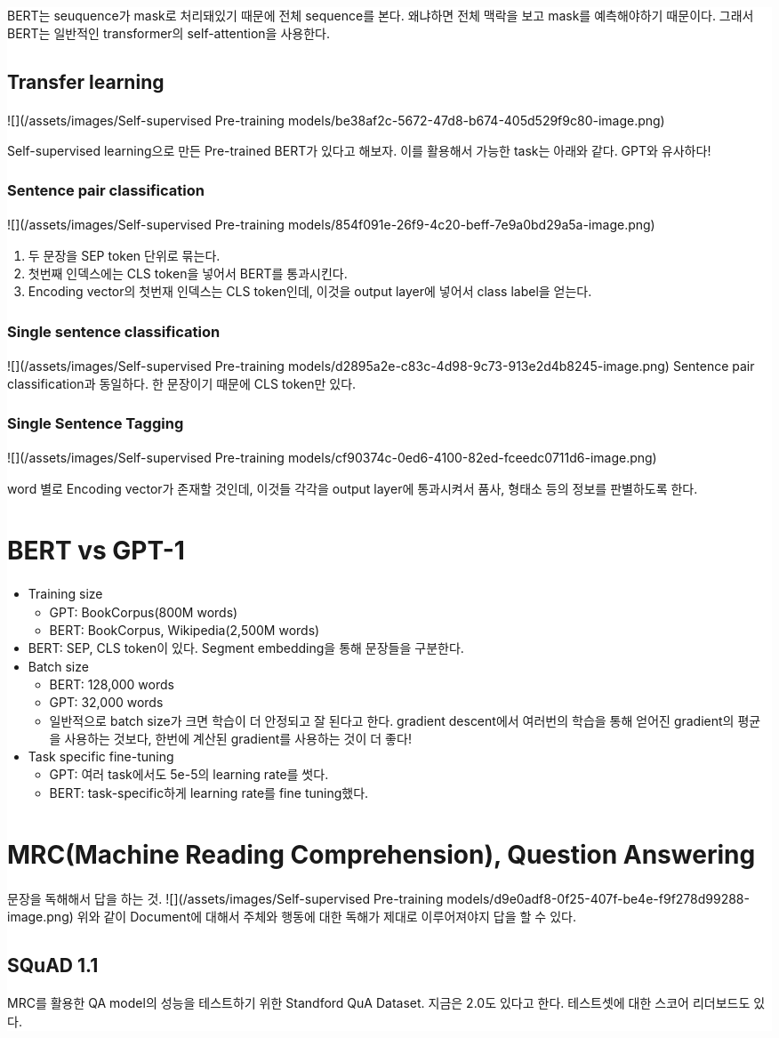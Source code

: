 BERT는 seuquence가 mask로 처리돼있기 때문에 전체 sequence를 본다. 왜냐하면 전체 맥락을 보고 mask를 예측해야하기 때문이다. 그래서 BERT는 일반적인 transformer의 self-attention을 사용한다.

## Transfer learning
![](/assets/images/Self-supervised Pre-training models/be38af2c-5672-47d8-b674-405d529f9c80-image.png)

Self-supervised learning으로 만든 Pre-trained BERT가 있다고 해보자. 이를 활용해서 가능한 task는 아래와 같다. GPT와 유사하다!

### Sentence pair classification

![](/assets/images/Self-supervised Pre-training models/854f091e-26f9-4c20-beff-7e9a0bd29a5a-image.png)

1. 두 문장을 SEP token 단위로 묶는다.
2. 첫번째 인덱스에는 CLS token을 넣어서 BERT를 통과시킨다. 
3. Encoding vector의 첫번재 인덱스는 CLS token인데, 이것을 output layer에 넣어서 class label을 얻는다.


### Single sentence classification
![](/assets/images/Self-supervised Pre-training models/d2895a2e-c83c-4d98-9c73-913e2d4b8245-image.png)
Sentence pair classification과 동일하다. 한 문장이기 때문에 CLS token만 있다.

### Single Sentence Tagging 	
![](/assets/images/Self-supervised Pre-training models/cf90374c-0ed6-4100-82ed-fceedc0711d6-image.png)

word 별로 Encoding vector가 존재할 것인데, 이것들 각각을 output layer에 통과시켜서 품사, 형태소 등의 정보를 판별하도록 한다. 

# BERT vs GPT-1
- Training size
  - GPT: BookCorpus(800M words)
  - BERT: BookCorpus, Wikipedia(2,500M words)
- BERT: SEP, CLS token이 있다. Segment embedding을 통해 문장들을 구분한다.
- Batch size
  - BERT: 128,000 words
  - GPT: 32,000 words
  - 일반적으로 batch size가 크면 학습이 더 안정되고 잘 된다고 한다.
  gradient descent에서 여러번의 학습을 통해 얻어진 gradient의 평균을 사용하는 것보다, 한번에 계산된 gradient를 사용하는 것이 더 좋다!
- Task specific fine-tuning
  - GPT: 여러 task에서도 5e-5의 learning rate를 썻다.
  - BERT: task-specific하게 learning rate를 fine tuning했다.
  
# MRC(Machine Reading Comprehension), Question Answering
문장을 독해해서 답을 하는 것.
![](/assets/images/Self-supervised Pre-training models/d9e0adf8-0f25-407f-be4e-f9f278d99288-image.png)
위와 같이 Document에 대해서 주체와 행동에 대한 독해가 제대로 이루어져야지 답을 할 수 있다.

## SQuAD 1.1
MRC를 활용한 QA model의 성능을 테스트하기 위한 Standford QuA Dataset. 지금은 2.0도 있다고 한다. 테스트셋에 대한 스코어 리더보드도 있다. 
